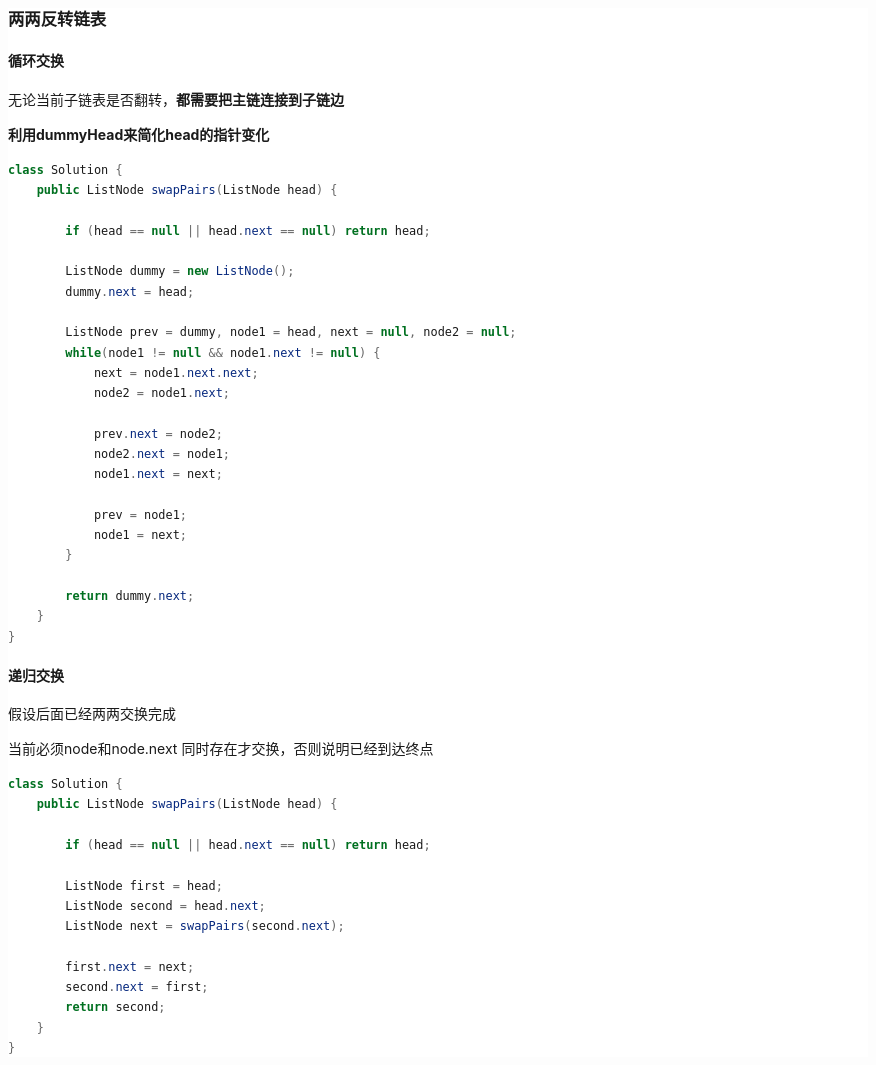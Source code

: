 



### 两两反转链表

#### 循环交换

无论当前子链表是否翻转，**都需要把主链连接到子链边**

**利用dummyHead来简化head的指针变化**

```java
class Solution {
    public ListNode swapPairs(ListNode head) {
        
        if (head == null || head.next == null) return head;

        ListNode dummy = new ListNode();
        dummy.next = head;

        ListNode prev = dummy, node1 = head, next = null, node2 = null;
        while(node1 != null && node1.next != null) {
            next = node1.next.next;
            node2 = node1.next;

            prev.next = node2;
            node2.next = node1;
            node1.next = next;

            prev = node1;
            node1 = next;
        }
        
        return dummy.next;
    }
}
```



#### 递归交换

假设后面已经两两交换完成

当前必须node和node.next 同时存在才交换，否则说明已经到达终点

```JAVA
class Solution {
    public ListNode swapPairs(ListNode head) {

        if (head == null || head.next == null) return head;

        ListNode first = head;
        ListNode second = head.next;
        ListNode next = swapPairs(second.next);

        first.next = next;
        second.next = first;
        return second;
    }
}
```

